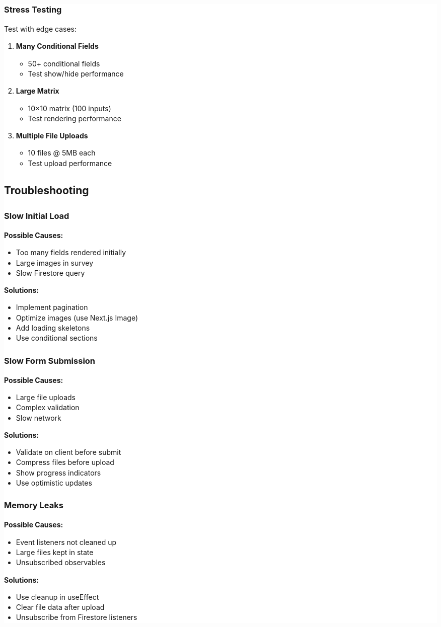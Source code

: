 ### Stress Testing

Test with edge cases:

1. **Many Conditional Fields**
   - 50+ conditional fields
   - Test show/hide performance

2. **Large Matrix**
   - 10×10 matrix (100 inputs)
   - Test rendering performance

3. **Multiple File Uploads**
   - 10 files @ 5MB each
   - Test upload performance

## Troubleshooting

### Slow Initial Load

**Possible Causes:**
- Too many fields rendered initially
- Large images in survey
- Slow Firestore query

**Solutions:**
- Implement pagination
- Optimize images (use Next.js Image)
- Add loading skeletons
- Use conditional sections

### Slow Form Submission

**Possible Causes:**
- Large file uploads
- Complex validation
- Slow network

**Solutions:**
- Validate on client before submit
- Compress files before upload
- Show progress indicators
- Use optimistic updates

### Memory Leaks

**Possible Causes:**
- Event listeners not cleaned up
- Large files kept in state
- Unsubscribed observables

**Solutions:**
- Use cleanup in useEffect
- Clear file data after upload
- Unsubscribe from Firestore listeners
